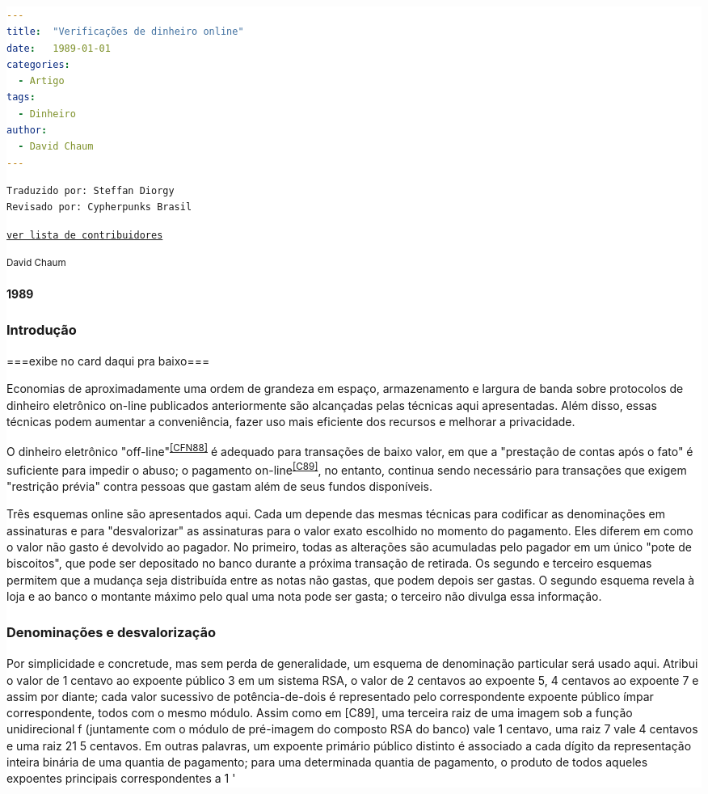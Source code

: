 ```yaml
---
title:  "Verificações de dinheiro online"
date:   1989-01-01
categories:
  - Artigo
tags:
  - Dinheiro
author:
  - David Chaum
---
```

```
Traduzido por: Steffan Diorgy 
Revisado por: Cypherpunks Brasil
```
[```ver lista de contribuidores```](/about/#contribuidores)


<style>.references{ list-style:none; text-indent: none; padding:0; margin:0; }</style>

<small>David Chaum</small>  

#### 1989  


### Introdução
===exibe no card daqui pra baixo===

Economias de aproximadamente uma ordem de grandeza em espaço, armazenamento e largura de banda sobre protocolos de dinheiro eletrônico on-line publicados anteriormente são alcançadas pelas técnicas aqui apresentadas. Além disso, essas técnicas podem aumentar a conveniência, fazer uso mais eficiente dos recursos e melhorar a privacidade.

O dinheiro eletrônico "off-line"<sup>[[CFN88]](#fnCFN88)</sup> é adequado para transações de baixo valor, em que a "prestação de contas após o fato" é suficiente para impedir o abuso; o pagamento on-line<sup>[[C89]](#fnC89)</sup>, no entanto, continua sendo necessário para transações que exigem "restrição prévia" contra pessoas que gastam além de seus fundos disponíveis.

Três esquemas online são apresentados aqui. Cada um depende das mesmas técnicas para codificar as denominações em assinaturas e para "desvalorizar" as assinaturas para o valor exato escolhido no momento do pagamento. Eles diferem em como o valor não gasto é devolvido ao pagador. No primeiro, todas as alterações são acumuladas pelo pagador em um único "pote de biscoitos", que pode ser depositado no banco durante a próxima transação de retirada. Os segundo e terceiro esquemas permitem que a mudança seja distribuída entre as notas não gastas, que podem depois ser gastas. O segundo esquema revela à loja e ao banco o montante máximo pelo qual uma nota pode ser gasta; o terceiro não divulga essa informação.

### Denominações e desvalorização

Por simplicidade e concretude, mas sem perda de generalidade, um esquema de denominação particular será usado aqui. Atribui o valor de 1 centavo ao expoente público 3 em um sistema RSA, o valor de 2 centavos ao expoente 5, 4 centavos ao expoente 7 e assim por diante; cada valor sucessivo de potência-de-dois é representado pelo correspondente expoente público ímpar correspondente, todos com o mesmo módulo. Assim como em [C89], uma terceira raiz de uma imagem sob a função unidirecional f (juntamente com o módulo de pré-imagem do composto RSA do banco) vale 1 centavo, uma raiz 7 vale 4 centavos e uma raiz 21 5 centavos. Em outras palavras, um expoente primário público distinto é associado a cada dígito da representação inteira binária de uma quantia de pagamento; para uma determinada quantia de pagamento, o produto de todos aqueles expoentes principais correspondentes a 1 '

